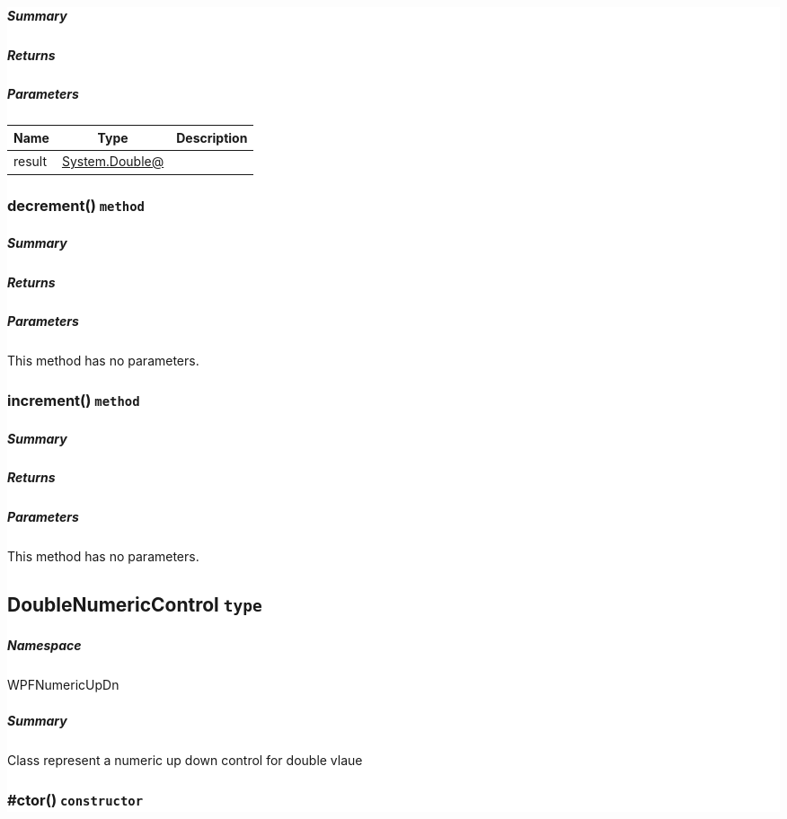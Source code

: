 ##### Summary



##### Returns



##### Parameters

| Name | Type | Description |
| ---- | ---- | ----------- |
| result | [System.Double@](http://msdn.microsoft.com/query/dev14.query?appId=Dev14IDEF1&l=EN-US&k=k:System.Double@ 'System.Double@') |  |

<a name='M-WPFNumericUpDn-DoubleNumber-decrement'></a>
### decrement() `method`

##### Summary



##### Returns



##### Parameters

This method has no parameters.

<a name='M-WPFNumericUpDn-DoubleNumber-increment'></a>
### increment() `method`

##### Summary



##### Returns



##### Parameters

This method has no parameters.

<a name='T-WPFNumericUpDn-DoubleNumericControl'></a>
## DoubleNumericControl `type`

##### Namespace

WPFNumericUpDn

##### Summary

Class represent a numeric up down control for double vlaue

<a name='M-WPFNumericUpDn-DoubleNumericControl-#ctor'></a>
### #ctor() `constructor`

